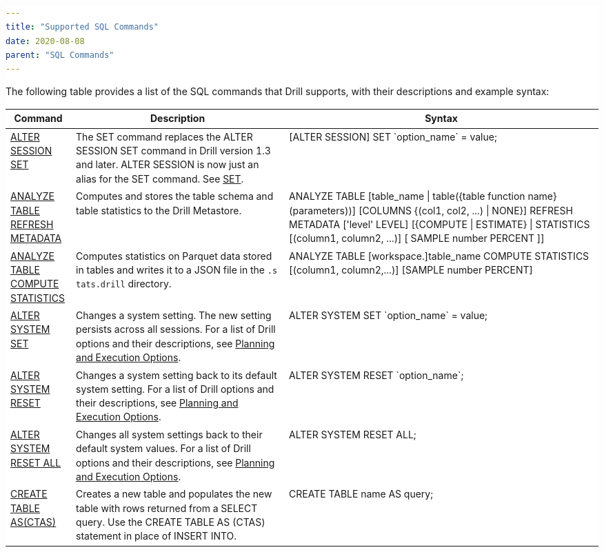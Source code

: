 ```yaml
---
title: "Supported SQL Commands"
date: 2020-08-08
parent: "SQL Commands"
---
```

The following table provides a list of the SQL commands that Drill supports,
with their descriptions and example syntax:  

| Command                                                                                    | Description                                                                                                                                                                                                                                            | Syntax                                                                                                                                                                                                                                                  |
|--------------------------------------------------------------------------------------------|--------------------------------------------------------------------------------------------------------------------------------------------------------------------------------------------------------------------------------------------------------|---------------------------------------------------------------------------------------------------------------------------------------------------------------------------------------------------------------------------------------------------------|
| [ALTER SESSION SET]({{site.baseurl}}/docs/set)                                             | The SET command replaces the ALTER SESSION SET command in Drill version 1.3 and later. ALTER SESSION is now just an alias for the SET command. See [SET]({{site.baseurl}}/docs/set).                                                                   | [ALTER SESSION] SET \`option_name` = value;                                                                                                                                                                                                             |
| [ANALYZE TABLE REFRESH METADATA]({{site.baseurl}}/docs/analyze-table-refresh-metadata)     | Computes and stores the table schema and table statistics to the Drill Metastore.                                                                                                                                                                      | ANALYZE TABLE [table_name &#124; table({table function name}(parameters))] [COLUMNS {(col1, col2, ...) &#124; NONE}] REFRESH METADATA ['level' LEVEL] [{COMPUTE &#124; ESTIMATE} &#124; STATISTICS [(column1, column2, ...)] [ SAMPLE number PERCENT ]] |
| [ANALYZE TABLE COMPUTE STATISTICS]({{site.baseurl}}/docs/analyze-table-compute-statistics) | Computes statistics on Parquet data stored in tables and writes it to a JSON file in the `.stats.drill` directory.                                                                                                                                     | ANALYZE TABLE [workspace.]table_name COMPUTE STATISTICS [(column1, column2,...)] [SAMPLE number PERCENT]                                                                                                                                                |
| [ALTER SYSTEM SET]({{site.baseurl}}/docs/alter-system)                                     | Changes a system setting. The new setting persists across all sessions. For a list of Drill options and their descriptions, see [Planning and Execution Options]({{site.baseurl}}/docs/planning-and-execution-options/).                               | ALTER SYSTEM SET \`option_name` =  value;                                                                                                                                                                                                               |
| [ALTER SYSTEM RESET]({{site.baseurl}}/docs/alter-system)                                   | Changes a system setting back to its default system setting. For a list of Drill options and their descriptions, see [Planning and Execution Options]({{site.baseurl}}/docs/planning-and-execution-options/).                                          | ALTER SYSTEM RESET \`option_name`;                                                                                                                                                                                                                      |
| [ALTER SYSTEM RESET ALL]({{site.baseurl}}/docs/alter-system)                               | Changes all system settings back to their default system values. For a list of Drill options and their descriptions, see [Planning and Execution Options]({{site.baseurl}}/docs/planning-and-execution-options/).                                      | ALTER SYSTEM RESET ALL;                                                                                                                                                                                                                                 |
| [CREATE TABLE AS(CTAS)]({{site.baseurl}}/docs/create-table-as-ctas/)                       | Creates a new table and populates the new table with rows returned from a SELECT query. Use the CREATE TABLE AS (CTAS) statement in place of INSERT INTO.                                                                                              | CREATE TABLE name AS query;                                                                                                                                                                                                                             |